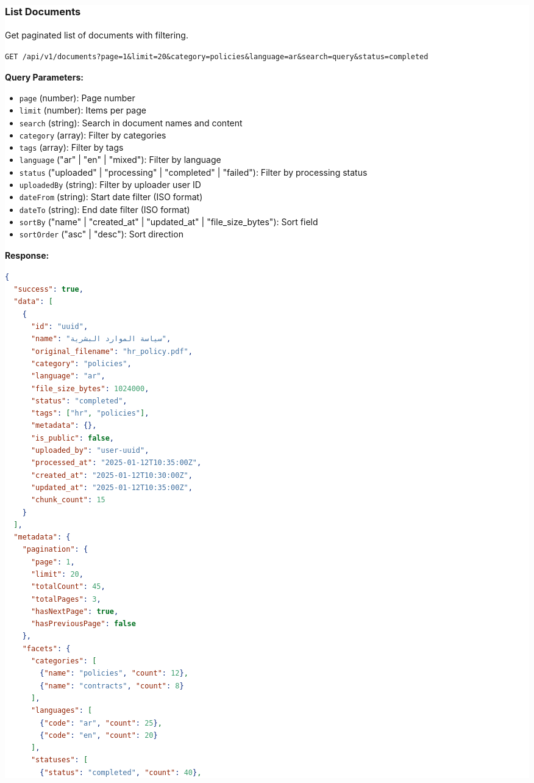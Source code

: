 ### List Documents

Get paginated list of documents with filtering.

```http
GET /api/v1/documents?page=1&limit=20&category=policies&language=ar&search=query&status=completed
```

**Query Parameters:**
- `page` (number): Page number
- `limit` (number): Items per page
- `search` (string): Search in document names and content
- `category` (array): Filter by categories
- `tags` (array): Filter by tags
- `language` ("ar" | "en" | "mixed"): Filter by language
- `status` ("uploaded" | "processing" | "completed" | "failed"): Filter by processing status
- `uploadedBy` (string): Filter by uploader user ID
- `dateFrom` (string): Start date filter (ISO format)
- `dateTo` (string): End date filter (ISO format)
- `sortBy` ("name" | "created_at" | "updated_at" | "file_size_bytes"): Sort field
- `sortOrder` ("asc" | "desc"): Sort direction

**Response:**
```json
{
  "success": true,
  "data": [
    {
      "id": "uuid",
      "name": "سياسة الموارد البشرية",
      "original_filename": "hr_policy.pdf",
      "category": "policies",
      "language": "ar",
      "file_size_bytes": 1024000,
      "status": "completed",
      "tags": ["hr", "policies"],
      "metadata": {},
      "is_public": false,
      "uploaded_by": "user-uuid",
      "processed_at": "2025-01-12T10:35:00Z",
      "created_at": "2025-01-12T10:30:00Z",
      "updated_at": "2025-01-12T10:35:00Z",
      "chunk_count": 15
    }
  ],
  "metadata": {
    "pagination": {
      "page": 1,
      "limit": 20,
      "totalCount": 45,
      "totalPages": 3,
      "hasNextPage": true,
      "hasPreviousPage": false
    },
    "facets": {
      "categories": [
        {"name": "policies", "count": 12},
        {"name": "contracts", "count": 8}
      ],
      "languages": [
        {"code": "ar", "count": 25},
        {"code": "en", "count": 20}
      ],
      "statuses": [
        {"status": "completed", "count": 40},
```